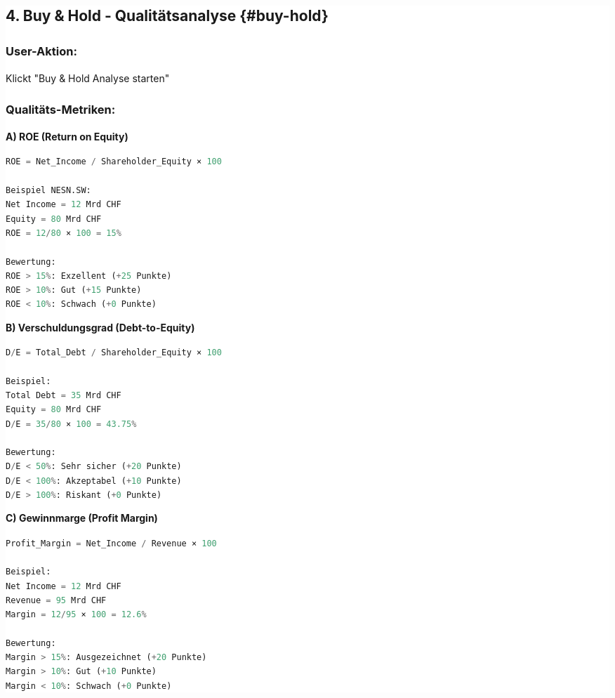 ## 4. Buy & Hold - Qualitätsanalyse {#buy-hold}

### **User-Aktion:**
Klickt "Buy & Hold Analyse starten"

### **Qualitäts-Metriken:**

**A) ROE (Return on Equity)**
```python
ROE = Net_Income / Shareholder_Equity × 100

Beispiel NESN.SW:
Net Income = 12 Mrd CHF
Equity = 80 Mrd CHF
ROE = 12/80 × 100 = 15%

Bewertung:
ROE > 15%: Exzellent (+25 Punkte)
ROE > 10%: Gut (+15 Punkte)
ROE < 10%: Schwach (+0 Punkte)
```

**B) Verschuldungsgrad (Debt-to-Equity)**
```python
D/E = Total_Debt / Shareholder_Equity × 100

Beispiel:
Total Debt = 35 Mrd CHF
Equity = 80 Mrd CHF
D/E = 35/80 × 100 = 43.75%

Bewertung:
D/E < 50%: Sehr sicher (+20 Punkte)
D/E < 100%: Akzeptabel (+10 Punkte)
D/E > 100%: Riskant (+0 Punkte)
```

**C) Gewinnmarge (Profit Margin)**
```python
Profit_Margin = Net_Income / Revenue × 100

Beispiel:
Net Income = 12 Mrd CHF
Revenue = 95 Mrd CHF
Margin = 12/95 × 100 = 12.6%

Bewertung:
Margin > 15%: Ausgezeichnet (+20 Punkte)
Margin > 10%: Gut (+10 Punkte)
Margin < 10%: Schwach (+0 Punkte)
```
